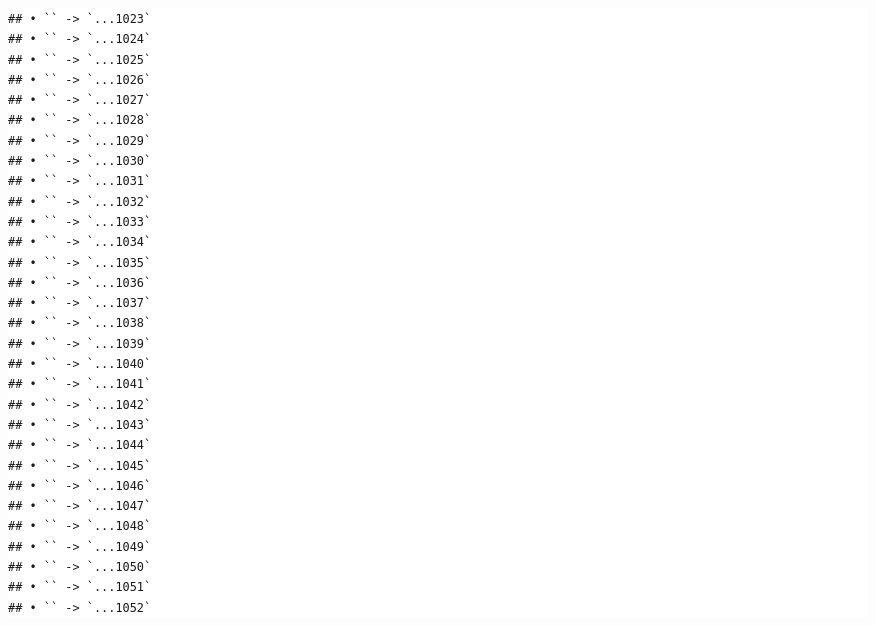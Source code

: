     ## • `` -> `...1023`
    ## • `` -> `...1024`
    ## • `` -> `...1025`
    ## • `` -> `...1026`
    ## • `` -> `...1027`
    ## • `` -> `...1028`
    ## • `` -> `...1029`
    ## • `` -> `...1030`
    ## • `` -> `...1031`
    ## • `` -> `...1032`
    ## • `` -> `...1033`
    ## • `` -> `...1034`
    ## • `` -> `...1035`
    ## • `` -> `...1036`
    ## • `` -> `...1037`
    ## • `` -> `...1038`
    ## • `` -> `...1039`
    ## • `` -> `...1040`
    ## • `` -> `...1041`
    ## • `` -> `...1042`
    ## • `` -> `...1043`
    ## • `` -> `...1044`
    ## • `` -> `...1045`
    ## • `` -> `...1046`
    ## • `` -> `...1047`
    ## • `` -> `...1048`
    ## • `` -> `...1049`
    ## • `` -> `...1050`
    ## • `` -> `...1051`
    ## • `` -> `...1052`